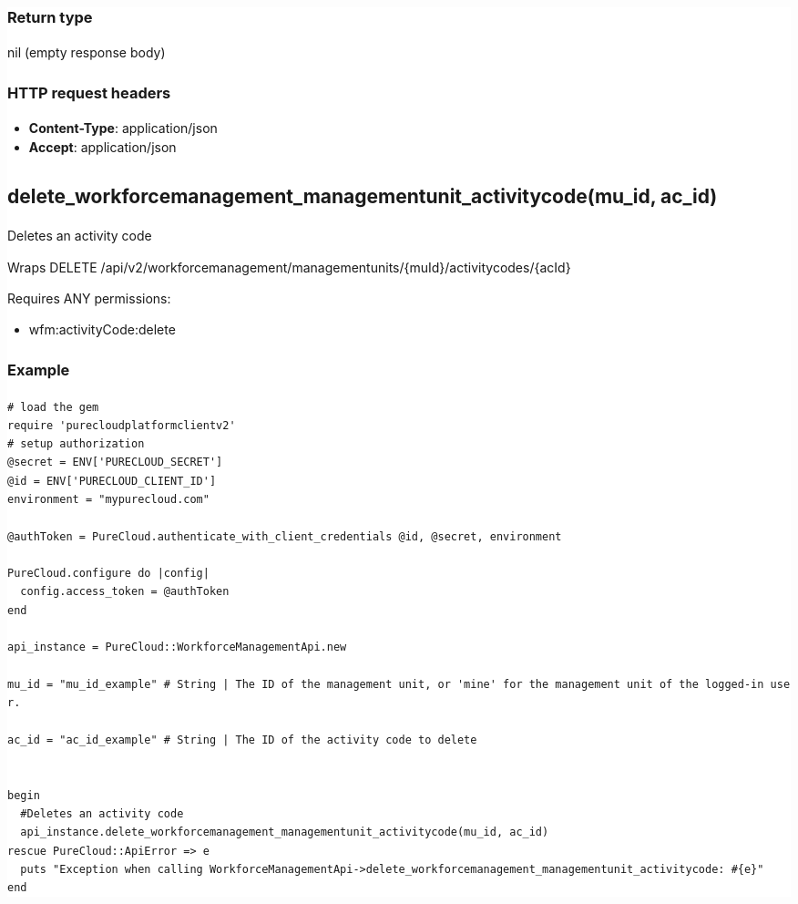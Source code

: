 
### Return type

nil (empty response body)

### HTTP request headers

 - **Content-Type**: application/json
 - **Accept**: application/json



<a name="delete_workforcemanagement_managementunit_activitycode"></a>

##  delete_workforcemanagement_managementunit_activitycode(mu_id, ac_id)



Deletes an activity code



Wraps DELETE /api/v2/workforcemanagement/managementunits/{muId}/activitycodes/{acId} 

Requires ANY permissions: 

* wfm:activityCode:delete


### Example
```{"language":"ruby"}
# load the gem
require 'purecloudplatformclientv2'
# setup authorization
@secret = ENV['PURECLOUD_SECRET']
@id = ENV['PURECLOUD_CLIENT_ID']
environment = "mypurecloud.com"

@authToken = PureCloud.authenticate_with_client_credentials @id, @secret, environment

PureCloud.configure do |config|
  config.access_token = @authToken
end

api_instance = PureCloud::WorkforceManagementApi.new

mu_id = "mu_id_example" # String | The ID of the management unit, or 'mine' for the management unit of the logged-in user.

ac_id = "ac_id_example" # String | The ID of the activity code to delete


begin
  #Deletes an activity code
  api_instance.delete_workforcemanagement_managementunit_activitycode(mu_id, ac_id)
rescue PureCloud::ApiError => e
  puts "Exception when calling WorkforceManagementApi->delete_workforcemanagement_managementunit_activitycode: #{e}"
end
```
